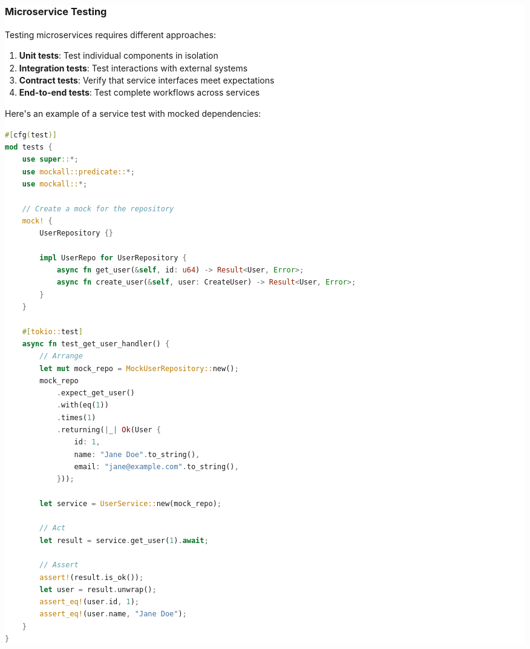 ### Microservice Testing

Testing microservices requires different approaches:

1. **Unit tests**: Test individual components in isolation
2. **Integration tests**: Test interactions with external systems
3. **Contract tests**: Verify that service interfaces meet expectations
4. **End-to-end tests**: Test complete workflows across services

Here's an example of a service test with mocked dependencies:

```rust
#[cfg(test)]
mod tests {
    use super::*;
    use mockall::predicate::*;
    use mockall::*;

    // Create a mock for the repository
    mock! {
        UserRepository {}

        impl UserRepo for UserRepository {
            async fn get_user(&self, id: u64) -> Result<User, Error>;
            async fn create_user(&self, user: CreateUser) -> Result<User, Error>;
        }
    }

    #[tokio::test]
    async fn test_get_user_handler() {
        // Arrange
        let mut mock_repo = MockUserRepository::new();
        mock_repo
            .expect_get_user()
            .with(eq(1))
            .times(1)
            .returning(|_| Ok(User {
                id: 1,
                name: "Jane Doe".to_string(),
                email: "jane@example.com".to_string(),
            }));

        let service = UserService::new(mock_repo);

        // Act
        let result = service.get_user(1).await;

        // Assert
        assert!(result.is_ok());
        let user = result.unwrap();
        assert_eq!(user.id, 1);
        assert_eq!(user.name, "Jane Doe");
    }
}
```
